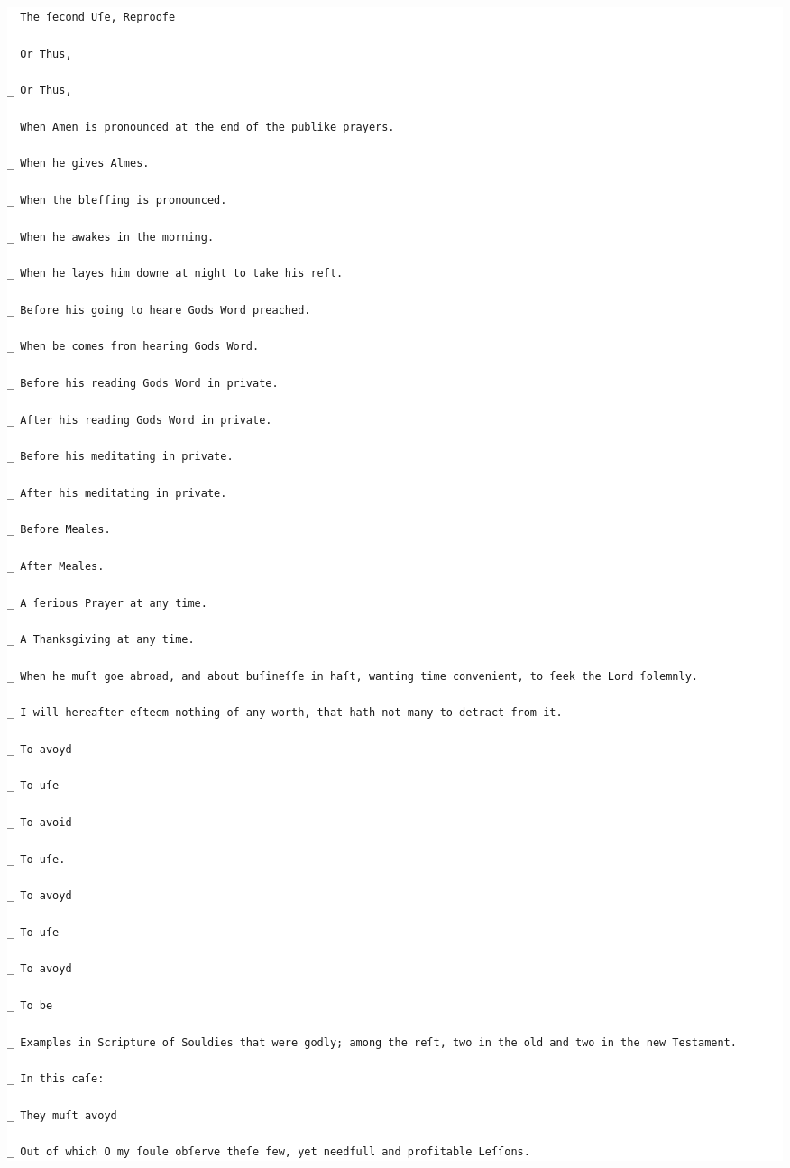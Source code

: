     _ The ſecond Uſe, Reproofe

    _ Or Thus,

    _ Or Thus,

    _ When Amen is pronounced at the end of the publike prayers.

    _ When he gives Almes.

    _ When the bleſſing is pronounced.

    _ When he awakes in the morning.

    _ When he layes him downe at night to take his reſt.

    _ Before his going to heare Gods Word preached.

    _ When be comes from hearing Gods Word.

    _ Before his reading Gods Word in private.

    _ After his reading Gods Word in private.

    _ Before his meditating in private.

    _ After his meditating in private.

    _ Before Meales.

    _ After Meales.

    _ A ſerious Prayer at any time.

    _ A Thanksgiving at any time.

    _ When he muſt goe abroad, and about buſineſſe in haſt, wanting time convenient, to ſeek the Lord ſolemnly.

    _ I will hereafter eſteem nothing of any worth, that hath not many to detract from it.

    _ To avoyd

    _ To uſe

    _ To avoid

    _ To uſe.

    _ To avoyd

    _ To uſe

    _ To avoyd

    _ To be

    _ Examples in Scripture of Souldies that were godly; among the reſt, two in the old and two in the new Testament.

    _ In this caſe:

    _ They muſt avoyd

    _ Out of which O my ſoule obſerve theſe few, yet needfull and profitable Leſſons.
